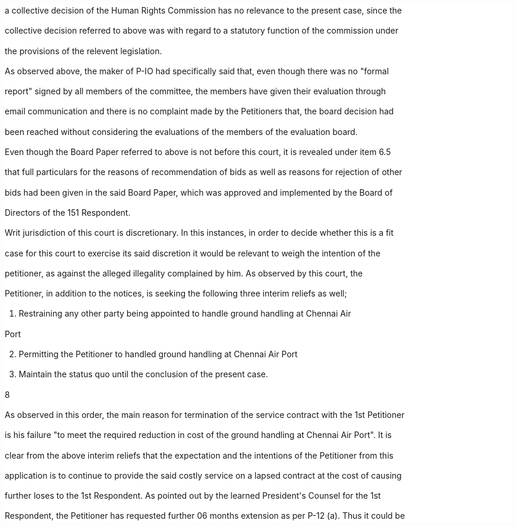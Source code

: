a collective decision of the Human Rights Commission has no relevance to the present case, since the

collective decision referred to above was with regard to a statutory function of the commission under

the provisions of the relevent legislation.

As observed above, the maker of P-IO had specifically said that, even though there was no "formal

report" signed by all members of the committee, the members have given their evaluation through

email communication and there is no complaint made by the Petitioners that, the board decision had

been reached without considering the evaluations of the members of the evaluation board.

Even though the Board Paper referred to above is not before this court, it is revealed under item 6.5

that full particulars for the reasons of recommendation of bids as well as reasons for rejection of other

bids had been given in the said Board Paper, which was approved and implemented by the Board of

Directors of the 151 Respondent.

Writ jurisdiction of this court is discretionary. In this instances, in order to decide whether this is a fit

case for this court to exercise its said discretion it would be relevant to weigh the intention of the

petitioner, as against the alleged illegality complained by him. As observed by this court, the

Petitioner, in addition to the notices, is seeking the following three interim reliefs as well;

1) Restraining any other party being appointed to handle ground handling at Chennai Air

Port

2) Permitting the Petitioner to handled ground handling at Chennai Air Port

3) Maintain the status quo until the conclusion of the present case.

8

As observed in this order, the main reason for termination of the service contract with the 1st Petitioner

is his failure "to meet the required reduction in cost of the ground handling at Chennai Air Port". It is

clear from the above interim reliefs that the expectation and the intentions of the Petitioner from this

application is to continue to provide the said costly service on a lapsed contract at the cost of causing

further loses to the 1st Respondent. As pointed out by the learned President's Counsel for the 1st

Respondent, the Petitioner has requested further 06 months extension as per P-12 (a). Thus it could be
